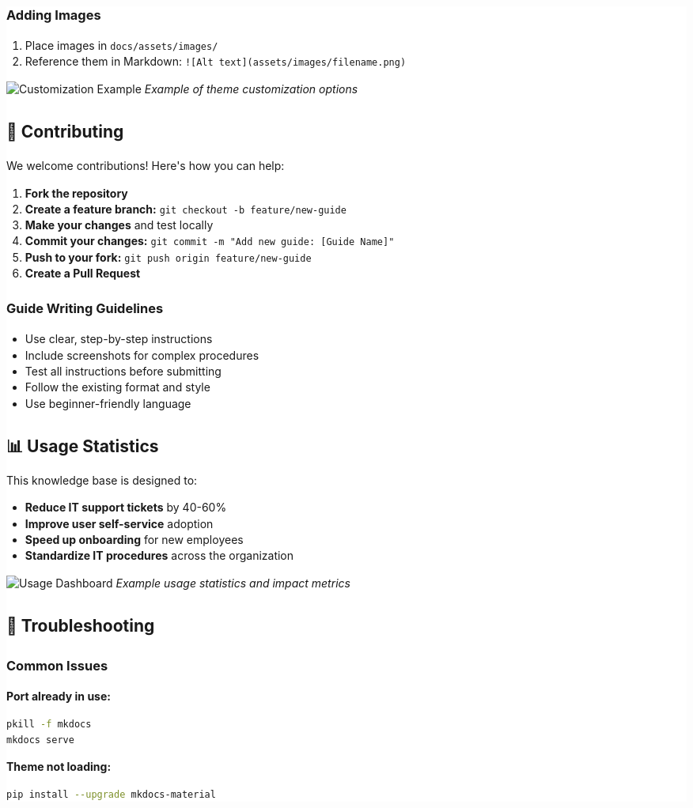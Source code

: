 ### Adding Images

1. Place images in `docs/assets/images/`
2. Reference them in Markdown: `![Alt text](assets/images/filename.png)`

![Customization Example](docs/assets/images/customization.png)
*Example of theme customization options*

## 🤝 Contributing

We welcome contributions! Here's how you can help:

1. **Fork the repository**
2. **Create a feature branch:** `git checkout -b feature/new-guide`
3. **Make your changes** and test locally
4. **Commit your changes:** `git commit -m "Add new guide: [Guide Name]"`
5. **Push to your fork:** `git push origin feature/new-guide`
6. **Create a Pull Request**

### Guide Writing Guidelines

- Use clear, step-by-step instructions
- Include screenshots for complex procedures
- Test all instructions before submitting
- Follow the existing format and style
- Use beginner-friendly language

## 📊 Usage Statistics

This knowledge base is designed to:
- **Reduce IT support tickets** by 40-60%
- **Improve user self-service** adoption
- **Speed up onboarding** for new employees
- **Standardize IT procedures** across the organization

![Usage Dashboard](docs/assets/images/usage-dashboard.png)
*Example usage statistics and impact metrics*

## 🔧 Troubleshooting

### Common Issues

**Port already in use:**
```bash
pkill -f mkdocs
mkdocs serve
```

**Theme not loading:**
```bash
pip install --upgrade mkdocs-material
```
